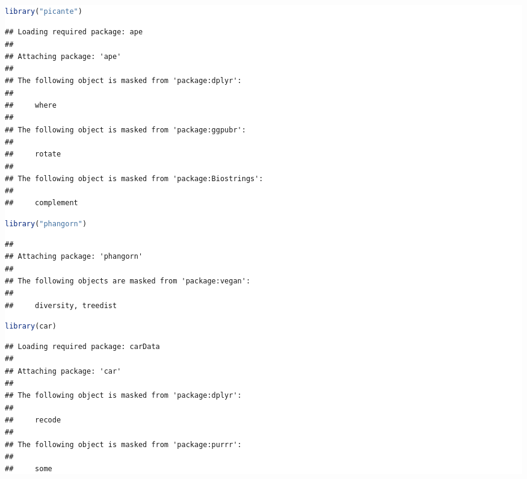 ``` r
library("picante")
```

    ## Loading required package: ape
    ## 
    ## Attaching package: 'ape'
    ## 
    ## The following object is masked from 'package:dplyr':
    ## 
    ##     where
    ## 
    ## The following object is masked from 'package:ggpubr':
    ## 
    ##     rotate
    ## 
    ## The following object is masked from 'package:Biostrings':
    ## 
    ##     complement

``` r
library("phangorn")
```

    ## 
    ## Attaching package: 'phangorn'
    ## 
    ## The following objects are masked from 'package:vegan':
    ## 
    ##     diversity, treedist

``` r
library(car)
```

    ## Loading required package: carData
    ## 
    ## Attaching package: 'car'
    ## 
    ## The following object is masked from 'package:dplyr':
    ## 
    ##     recode
    ## 
    ## The following object is masked from 'package:purrr':
    ## 
    ##     some
